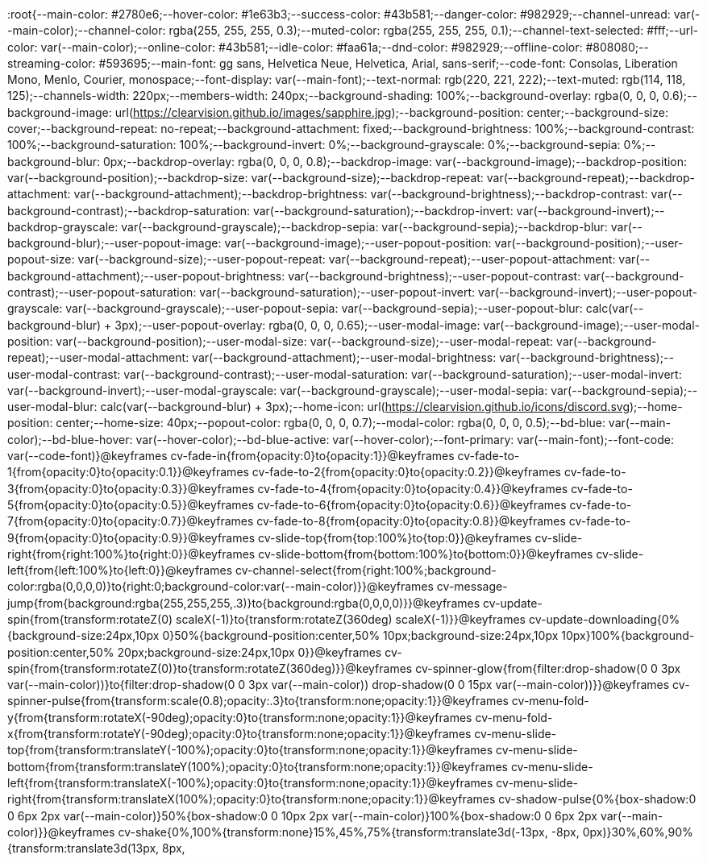 ﻿:root{--main-color: #2780e6;--hover-color: #1e63b3;--success-color: #43b581;--danger-color: #982929;--channel-unread: var(--main-color);--channel-color: rgba(255, 255, 255, 0.3);--muted-color: rgba(255, 255, 255, 0.1);--channel-text-selected: #fff;--url-color: var(--main-color);--online-color: #43b581;--idle-color: #faa61a;--dnd-color: #982929;--offline-color: #808080;--streaming-color: #593695;--main-font: gg sans, Helvetica Neue, Helvetica, Arial, sans-serif;--code-font: Consolas, Liberation Mono, Menlo, Courier, monospace;--font-display: var(--main-font);--text-normal: rgb(220, 221, 222);--text-muted: rgb(114, 118, 125);--channels-width: 220px;--members-width: 240px;--background-shading: 100%;--background-overlay: rgba(0, 0, 0, 0.6);--background-image: url(https://clearvision.github.io/images/sapphire.jpg);--background-position: center;--background-size: cover;--background-repeat: no-repeat;--background-attachment: fixed;--background-brightness: 100%;--background-contrast: 100%;--background-saturation: 100%;--background-invert: 0%;--background-grayscale: 0%;--background-sepia: 0%;--background-blur: 0px;--backdrop-overlay: rgba(0, 0, 0, 0.8);--backdrop-image: var(--background-image);--backdrop-position: var(--background-position);--backdrop-size: var(--background-size);--backdrop-repeat: var(--background-repeat);--backdrop-attachment: var(--background-attachment);--backdrop-brightness: var(--background-brightness);--backdrop-contrast: var(--background-contrast);--backdrop-saturation: var(--background-saturation);--backdrop-invert: var(--background-invert);--backdrop-grayscale: var(--background-grayscale);--backdrop-sepia: var(--background-sepia);--backdrop-blur: var(--background-blur);--user-popout-image: var(--background-image);--user-popout-position: var(--background-position);--user-popout-size: var(--background-size);--user-popout-repeat: var(--background-repeat);--user-popout-attachment: var(--background-attachment);--user-popout-brightness: var(--background-brightness);--user-popout-contrast: var(--background-contrast);--user-popout-saturation: var(--background-saturation);--user-popout-invert: var(--background-invert);--user-popout-grayscale: var(--background-grayscale);--user-popout-sepia: var(--background-sepia);--user-popout-blur: calc(var(--background-blur) + 3px);--user-popout-overlay: rgba(0, 0, 0, 0.65);--user-modal-image: var(--background-image);--user-modal-position: var(--background-position);--user-modal-size: var(--background-size);--user-modal-repeat: var(--background-repeat);--user-modal-attachment: var(--background-attachment);--user-modal-brightness: var(--background-brightness);--user-modal-contrast: var(--background-contrast);--user-modal-saturation: var(--background-saturation);--user-modal-invert: var(--background-invert);--user-modal-grayscale: var(--background-grayscale);--user-modal-sepia: var(--background-sepia);--user-modal-blur: calc(var(--background-blur) + 3px);--home-icon: url(https://clearvision.github.io/icons/discord.svg);--home-position: center;--home-size: 40px;--popout-color: rgba(0, 0, 0, 0.7);--modal-color: rgba(0, 0, 0, 0.5);--bd-blue: var(--main-color);--bd-blue-hover: var(--hover-color);--bd-blue-active: var(--hover-color);--font-primary: var(--main-font);--font-code: var(--code-font)}@keyframes cv-fade-in{from{opacity:0}to{opacity:1}}@keyframes cv-fade-to-1{from{opacity:0}to{opacity:0.1}}@keyframes cv-fade-to-2{from{opacity:0}to{opacity:0.2}}@keyframes cv-fade-to-3{from{opacity:0}to{opacity:0.3}}@keyframes cv-fade-to-4{from{opacity:0}to{opacity:0.4}}@keyframes cv-fade-to-5{from{opacity:0}to{opacity:0.5}}@keyframes cv-fade-to-6{from{opacity:0}to{opacity:0.6}}@keyframes cv-fade-to-7{from{opacity:0}to{opacity:0.7}}@keyframes cv-fade-to-8{from{opacity:0}to{opacity:0.8}}@keyframes cv-fade-to-9{from{opacity:0}to{opacity:0.9}}@keyframes cv-slide-top{from{top:100%}to{top:0}}@keyframes cv-slide-right{from{right:100%}to{right:0}}@keyframes cv-slide-bottom{from{bottom:100%}to{bottom:0}}@keyframes cv-slide-left{from{left:100%}to{left:0}}@keyframes cv-channel-select{from{right:100%;background-color:rgba(0,0,0,0)}to{right:0;background-color:var(--main-color)}}@keyframes cv-message-jump{from{background:rgba(255,255,255,.3)}to{background:rgba(0,0,0,0)}}@keyframes cv-update-spin{from{transform:rotateZ(0) scaleX(-1)}to{transform:rotateZ(360deg) scaleX(-1)}}@keyframes cv-update-downloading{0%{background-size:24px,10px 0}50%{background-position:center,50% 10px;background-size:24px,10px 10px}100%{background-position:center,50% 20px;background-size:24px,10px 0}}@keyframes cv-spin{from{transform:rotateZ(0)}to{transform:rotateZ(360deg)}}@keyframes cv-spinner-glow{from{filter:drop-shadow(0 0 3px var(--main-color))}to{filter:drop-shadow(0 0 3px var(--main-color)) drop-shadow(0 0 15px var(--main-color))}}@keyframes cv-spinner-pulse{from{transform:scale(0.8);opacity:.3}to{transform:none;opacity:1}}@keyframes cv-menu-fold-y{from{transform:rotateX(-90deg);opacity:0}to{transform:none;opacity:1}}@keyframes cv-menu-fold-x{from{transform:rotateY(-90deg);opacity:0}to{transform:none;opacity:1}}@keyframes cv-menu-slide-top{from{transform:translateY(-100%);opacity:0}to{transform:none;opacity:1}}@keyframes cv-menu-slide-bottom{from{transform:translateY(100%);opacity:0}to{transform:none;opacity:1}}@keyframes cv-menu-slide-left{from{transform:translateX(-100%);opacity:0}to{transform:none;opacity:1}}@keyframes cv-menu-slide-right{from{transform:translateX(100%);opacity:0}to{transform:none;opacity:1}}@keyframes cv-shadow-pulse{0%{box-shadow:0 0 6px 2px var(--main-color)}50%{box-shadow:0 0 10px 2px var(--main-color)}100%{box-shadow:0 0 6px 2px var(--main-color)}}@keyframes cv-shake{0%,100%{transform:none}15%,45%,75%{transform:translate3d(-13px, -8px, 0px)}30%,60%,90%{transform:translate3d(13px, 8px,